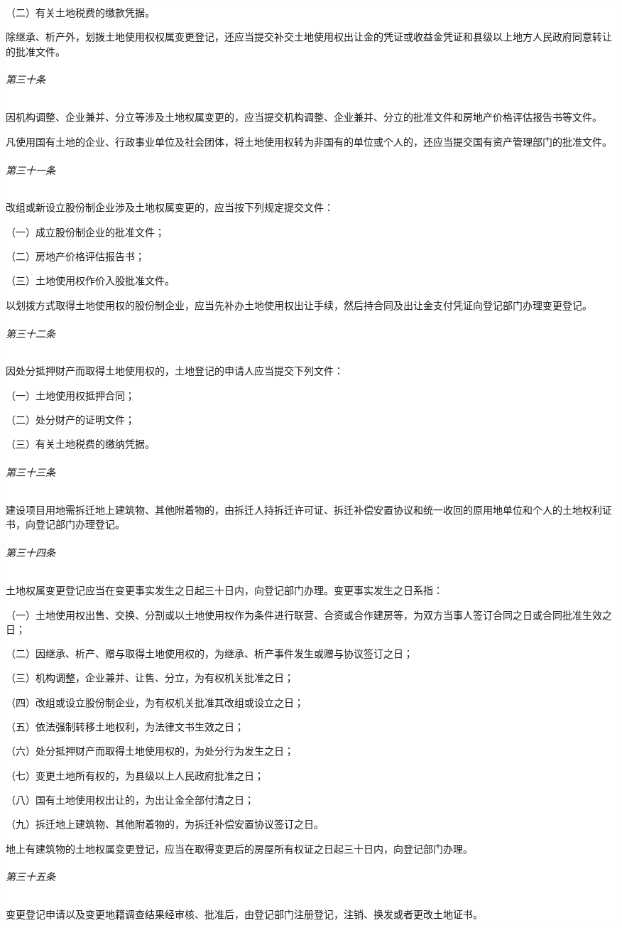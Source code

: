 （二）有关土地税费的缴款凭据。

除继承、析产外，划拨土地使用权权属变更登记，还应当提交补交土地使用权出让金的凭证或收益金凭证和县级以上地方人民政府同意转让的批准文件。

###### 第三十条

因机构调整、企业兼并、分立等涉及土地权属变更的，应当提交机构调整、企业兼并、分立的批准文件和房地产价格评估报告书等文件。

凡使用国有土地的企业、行政事业单位及社会团体，将土地使用权转为非国有的单位或个人的，还应当提交国有资产管理部门的批准文件。

###### 第三十一条

改组或新设立股份制企业涉及土地权属变更的，应当按下列规定提交文件：

（一）成立股份制企业的批准文件；

（二）房地产价格评估报告书；

（三）土地使用权作价入股批准文件。

以划拨方式取得土地使用权的股份制企业，应当先补办土地使用权出让手续，然后持合同及出让金支付凭证向登记部门办理变更登记。

###### 第三十二条

因处分抵押财产而取得土地使用权的，土地登记的申请人应当提交下列文件：

（一）土地使用权抵押合同；

（二）处分财产的证明文件；

（三）有关土地税费的缴纳凭据。

###### 第三十三条

建设项目用地需拆迁地上建筑物、其他附着物的，由拆迁人持拆迁许可证、拆迁补偿安置协议和统一收回的原用地单位和个人的土地权利证书，向登记部门办理登记。

###### 第三十四条

土地权属变更登记应当在变更事实发生之日起三十日内，向登记部门办理。变更事实发生之日系指：

（一）土地使用权出售、交换、分割或以土地使用权作为条件进行联营、合资或合作建房等，为双方当事人签订合同之日或合同批准生效之日；

（二）因继承、析产、赠与取得土地使用权的，为继承、析产事件发生或赠与协议签订之日；

（三）机构调整，企业兼并、让售、分立，为有权机关批准之日；

（四）改组或设立股份制企业，为有权机关批准其改组或设立之日；

（五）依法强制转移土地权利，为法律文书生效之日；

（六）处分抵押财产而取得土地使用权的，为处分行为发生之日；

（七）变更土地所有权的，为县级以上人民政府批准之日；

（八）国有土地使用权出让的，为出让金全部付清之日；

（九）拆迁地上建筑物、其他附着物的，为拆迁补偿安置协议签订之日。

地上有建筑物的土地权属变更登记，应当在取得变更后的房屋所有权证之日起三十日内，向登记部门办理。

###### 第三十五条

变更登记申请以及变更地籍调查结果经审核、批准后，由登记部门注册登记，注销、换发或者更改土地证书。
